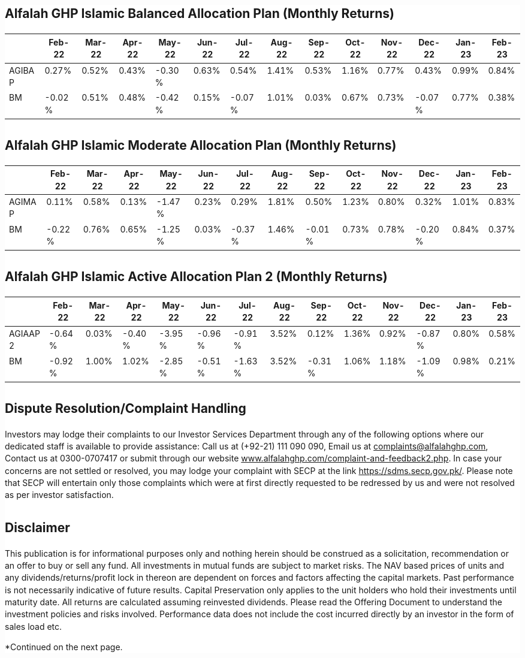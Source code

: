 ## Alfalah GHP Islamic Balanced Allocation Plan (Monthly Returns)

|        | Feb-22 | Mar-22 | Apr-22 | May-22 | Jun-22 | Jul-22 | Aug-22 | Sep-22 | Oct-22 | Nov-22 | Dec-22 | Jan-23 | Feb-23 |
| ------ | ------ | ------ | ------ | ------ | ------ | ------ | ------ | ------ | ------ | ------ | ------ | ------ | ------ |
| AGIBAP | 0.27%  | 0.52%  | 0.43%  | -0.30% | 0.63%  | 0.54%  | 1.41%  | 0.53%  | 1.16%  | 0.77%  | 0.43%  | 0.99%  | 0.84%  |
| BM     | -0.02% | 0.51%  | 0.48%  | -0.42% | 0.15%  | -0.07% | 1.01%  | 0.03%  | 0.67%  | 0.73%  | -0.07% | 0.77%  | 0.38%  |

## Alfalah GHP Islamic Moderate Allocation Plan (Monthly Returns)

|        | Feb-22 | Mar-22 | Apr-22 | May-22 | Jun-22 | Jul-22 | Aug-22 | Sep-22 | Oct-22 | Nov-22 | Dec-22 | Jan-23 | Feb-23 |
| ------ | ------ | ------ | ------ | ------ | ------ | ------ | ------ | ------ | ------ | ------ | ------ | ------ | ------ |
| AGIMAP | 0.11%  | 0.58%  | 0.13%  | -1.47% | 0.23%  | 0.29%  | 1.81%  | 0.50%  | 1.23%  | 0.80%  | 0.32%  | 1.01%  | 0.83%  |
| BM     | -0.22% | 0.76%  | 0.65%  | -1.25% | 0.03%  | -0.37% | 1.46%  | -0.01% | 0.73%  | 0.78%  | -0.20% | 0.84%  | 0.37%  |

## Alfalah GHP Islamic Active Allocation Plan 2 (Monthly Returns)

|         | Feb-22 | Mar-22 | Apr-22 | May-22 | Jun-22 | Jul-22 | Aug-22 | Sep-22 | Oct-22 | Nov-22 | Dec-22 | Jan-23 | Feb-23 |
| ------- | ------ | ------ | ------ | ------ | ------ | ------ | ------ | ------ | ------ | ------ | ------ | ------ | ------ |
| AGIAAP2 | -0.64% | 0.03%  | -0.40% | -3.95% | -0.96% | -0.91% | 3.52%  | 0.12%  | 1.36%  | 0.92%  | -0.87% | 0.80%  | 0.58%  |
| BM      | -0.92% | 1.00%  | 1.02%  | -2.85% | -0.51% | -1.63% | 3.52%  | -0.31% | 1.06%  | 1.18%  | -1.09% | 0.98%  | 0.21%  |

## Dispute Resolution/Complaint Handling

Investors may lodge their complaints to our Investor Services Department through any of the following options where our dedicated staff is available to provide assistance: Call us at (+92-21) 111 090 090, Email us at complaints@alfalahghp.com, Contact us at 0300-0707417 or submit through our website www.alfalahghp.com/complaint-and-feedback2.php. In case your concerns are not settled or resolved, you may lodge your complaint with SECP at the link https://sdms.secp.gov.pk/. Please note that SECP will entertain only those complaints which were at first directly requested to be redressed by us and were not resolved as per investor satisfaction.

## Disclaimer

This publication is for informational purposes only and nothing herein should be construed as a solicitation, recommendation or an offer to buy or sell any fund. All investments in mutual funds are subject to market risks. The NAV based prices of units and any dividends/returns/profit lock in thereon are dependent on forces and factors affecting the capital markets. Past performance is not necessarily indicative of future results. Capital Preservation only applies to the unit holders who hold their investments until maturity date. All returns are calculated assuming reinvested dividends. Please read the Offering Document to understand the investment policies and risks involved. Performance data does not include the cost incurred directly by an investor in the form of sales load etc.

\*Continued on the next page.
